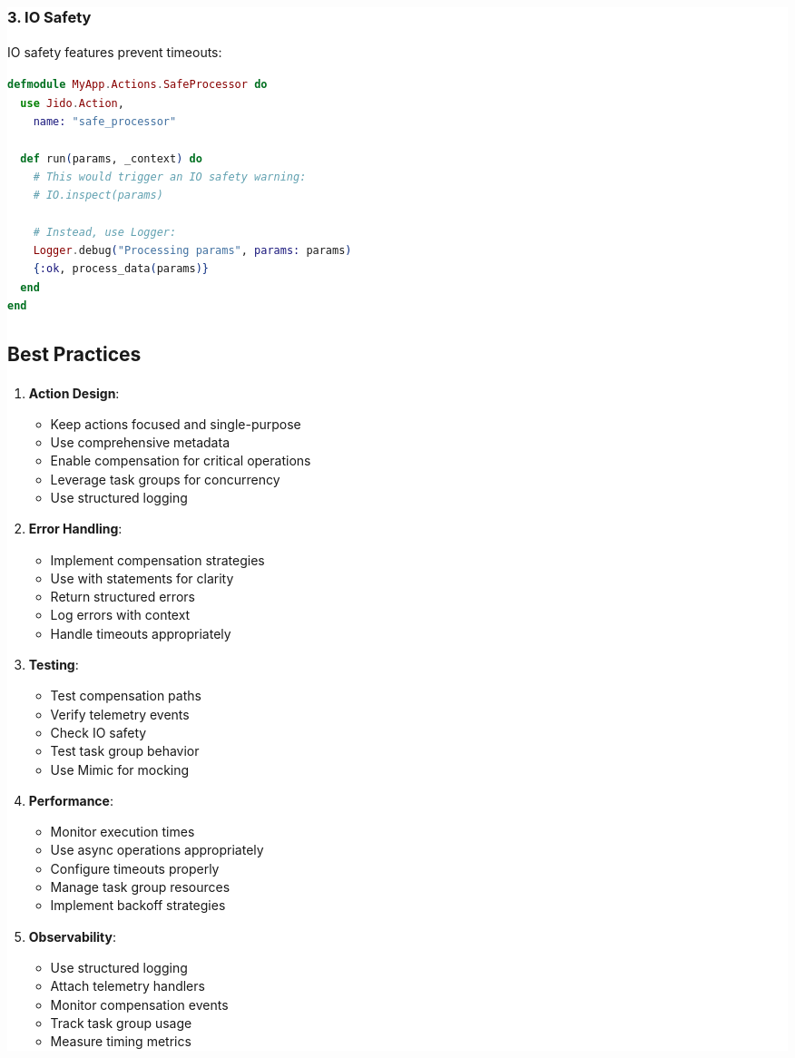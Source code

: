 ### 3. IO Safety

IO safety features prevent timeouts:

```elixir
defmodule MyApp.Actions.SafeProcessor do
  use Jido.Action,
    name: "safe_processor"

  def run(params, _context) do
    # This would trigger an IO safety warning:
    # IO.inspect(params)

    # Instead, use Logger:
    Logger.debug("Processing params", params: params)
    {:ok, process_data(params)}
  end
end
```

## Best Practices

1. **Action Design**:

   - Keep actions focused and single-purpose
   - Use comprehensive metadata
   - Enable compensation for critical operations
   - Leverage task groups for concurrency
   - Use structured logging

2. **Error Handling**:

   - Implement compensation strategies
   - Use with statements for clarity
   - Return structured errors
   - Log errors with context
   - Handle timeouts appropriately

3. **Testing**:

   - Test compensation paths
   - Verify telemetry events
   - Check IO safety
   - Test task group behavior
   - Use Mimic for mocking

4. **Performance**:

   - Monitor execution times
   - Use async operations appropriately
   - Configure timeouts properly
   - Manage task group resources
   - Implement backoff strategies

5. **Observability**:
   - Use structured logging
   - Attach telemetry handlers
   - Monitor compensation events
   - Track task group usage
   - Measure timing metrics
